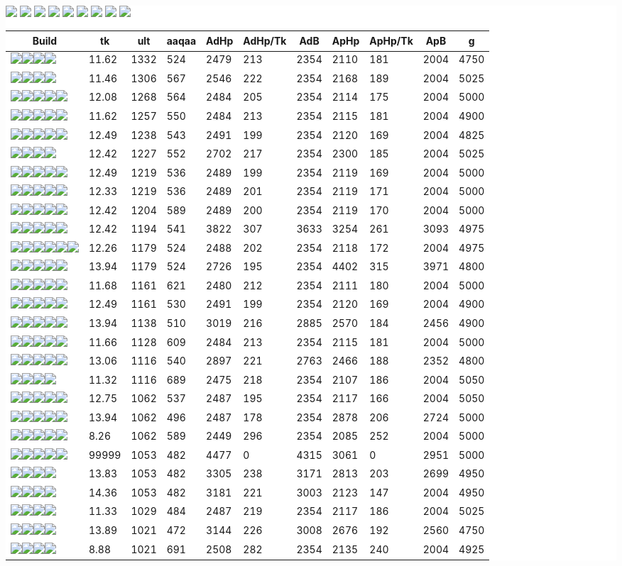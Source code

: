 
![](/Styles/Sorcery/ArcaneComet/ArcaneComet.png)
![](/Styles/Sorcery/ManaflowBand/ManaflowBand.png)
![](/Styles/Sorcery/AbsoluteFocus/AbsoluteFocus.png)
![](/Styles/Sorcery/Scorch/Scorch.png)
![](/Styles/Domination/TasteOfBlood/TasteOfBlood.png)
![](/Styles/Domination/UltimateHunter/UltimateHunter.png)
![](/StatMods/StatModsAdaptiveForceIcon.png)
![](/StatMods/StatModsAdaptiveForceIcon.png)
![](/StatMods/StatModsArmorIcon.png)





 Build |tk|ult|aaqaa|AdHp|AdHp/Tk|AdB|ApHp|ApHp/Tk|ApB|g
-|-|-|-|-|-|-|-|-|-|-
![](/item/6691.png)![](/item/1001.png)![](/item/1053.png)![](/item/1055.png)|11.62|1332|524|2479|213|2354|2110|181|2004|4750
![](/item/3074.png)![](/item/1001.png)![](/item/1055.png)![](/item/1037.png)|11.46|1306|567|2546|222|2354|2168|189|2004|5025
![](/item/6676.png)![](/item/1001.png)![](/item/1053.png)![](/item/1055.png)![](/item/1036.png)|12.08|1268|564|2484|205|2354|2114|175|2004|5000
![](/item/3004.png)![](/item/1001.png)![](/item/1053.png)![](/item/1055.png)![](/item/1036.png)|11.62|1257|550|2484|213|2354|2115|181|2004|4900
![](/item/3179.png)![](/item/1001.png)![](/item/1053.png)![](/item/1055.png)![](/item/1037.png)|12.49|1238|543|2491|199|2354|2120|169|2004|4825
![](/item/3072.png)![](/item/1001.png)![](/item/1055.png)![](/item/1037.png)|12.42|1227|552|2702|217|2354|2300|185|2004|5025
![](/item/6693.png)![](/item/1001.png)![](/item/1053.png)![](/item/1055.png)![](/item/1036.png)|12.49|1219|536|2489|199|2354|2119|169|2004|5000
![](/item/6696.png)![](/item/1001.png)![](/item/1053.png)![](/item/1055.png)![](/item/1036.png)|12.33|1219|536|2489|201|2354|2119|171|2004|5000
![](/item/3033.png)![](/item/1001.png)![](/item/1053.png)![](/item/1055.png)![](/item/1036.png)|12.42|1204|589|2489|200|2354|2119|170|2004|5000
![](/item/6673.png)![](/item/1001.png)![](/item/1055.png)![](/item/1037.png)![](/item/1036.png)|12.42|1194|541|3822|307|3633|3254|261|3093|4975
![](/item/3006.png)![](/item/1053.png)![](/item/1055.png)![](/item/1038.png)![](/item/1037.png)![](/item/1036.png)|12.26|1179|524|2488|202|2354|2118|172|2004|4975
![](/item/3156.png)![](/item/1001.png)![](/item/1053.png)![](/item/1055.png)![](/item/1036.png)|13.94|1179|524|2726|195|2354|4402|315|3971|4800
![](/item/3095.png)![](/item/1001.png)![](/item/1053.png)![](/item/1055.png)![](/item/1036.png)|11.68|1161|621|2480|212|2354|2111|180|2004|5000
![](/item/3508.png)![](/item/1001.png)![](/item/1053.png)![](/item/1055.png)![](/item/1036.png)|12.49|1161|530|2491|199|2354|2120|169|2004|4900
![](/item/3814.png)![](/item/1001.png)![](/item/1053.png)![](/item/1055.png)![](/item/1036.png)|13.94|1138|510|3019|216|2885|2570|184|2456|4900
![](/item/3087.png)![](/item/1001.png)![](/item/1053.png)![](/item/1055.png)![](/item/1036.png)|11.66|1128|609|2484|213|2354|2115|181|2004|5000
![](/item/6609.png)![](/item/1001.png)![](/item/1053.png)![](/item/1055.png)![](/item/1036.png)|13.06|1116|540|2897|221|2763|2466|188|2352|4800
![](/item/6695.png)![](/item/1053.png)![](/item/1055.png)![](/item/3006.png)|11.32|1116|689|2475|218|2354|2107|186|2004|5050
![](/item/3094.png)![](/item/1053.png)![](/item/1055.png)![](/item/1036.png)![](/item/1036.png)|12.75|1062|537|2487|195|2354|2117|166|2004|5050
![](/item/3139.png)![](/item/1001.png)![](/item/1053.png)![](/item/1055.png)![](/item/1036.png)|13.94|1062|496|2487|178|2354|2878|206|2724|5000
![](/item/6672.png)![](/item/1001.png)![](/item/1053.png)![](/item/1055.png)![](/item/1036.png)|8.26|1062|589|2449|296|2354|2085|252|2004|5000
![](/item/3026.png)![](/item/1001.png)![](/item/1053.png)![](/item/1055.png)![](/item/1036.png)|99999|1053|482|4477|0|4315|3061|0|2951|5000
![](/item/3161.png)![](/item/1001.png)![](/item/1053.png)![](/item/1055.png)|13.83|1053|482|3305|238|3171|2813|203|2699|4950
![](/item/6333.png)![](/item/1001.png)![](/item/1053.png)![](/item/1055.png)|14.36|1053|482|3181|221|3003|2123|147|2004|4950
![](/item/3046.png)![](/item/1053.png)![](/item/1055.png)![](/item/1037.png)|11.33|1029|484|2487|219|2354|2117|186|2004|5025
![](/item/3071.png)![](/item/1001.png)![](/item/1053.png)![](/item/1055.png)|13.89|1021|472|3144|226|3008|2676|192|2560|4750
![](/item/3153.png)![](/item/1001.png)![](/item/1055.png)![](/item/1037.png)|8.88|1021|691|2508|282|2354|2135|240|2004|4925